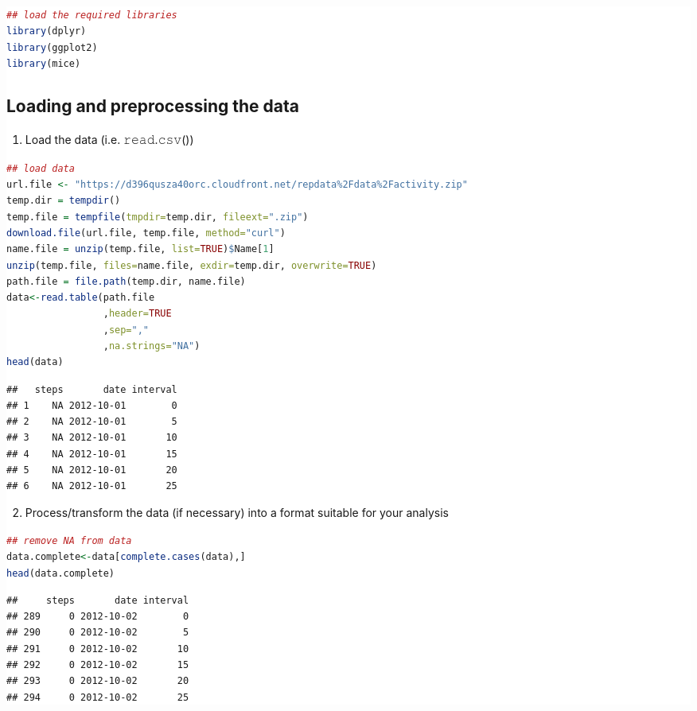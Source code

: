
```r
## load the required libraries
library(dplyr)
library(ggplot2)
library(mice)
```

## Loading and preprocessing the data

1. Load the data (i.e. 𝚛𝚎𝚊𝚍.𝚌𝚜𝚟())


```r
## load data
url.file <- "https://d396qusza40orc.cloudfront.net/repdata%2Fdata%2Factivity.zip"
temp.dir = tempdir()
temp.file = tempfile(tmpdir=temp.dir, fileext=".zip")
download.file(url.file, temp.file, method="curl")
name.file = unzip(temp.file, list=TRUE)$Name[1]
unzip(temp.file, files=name.file, exdir=temp.dir, overwrite=TRUE)
path.file = file.path(temp.dir, name.file)
data<-read.table(path.file
                 ,header=TRUE
                 ,sep=","
                 ,na.strings="NA")
head(data)
```

```
##   steps       date interval
## 1    NA 2012-10-01        0
## 2    NA 2012-10-01        5
## 3    NA 2012-10-01       10
## 4    NA 2012-10-01       15
## 5    NA 2012-10-01       20
## 6    NA 2012-10-01       25
```

2. Process/transform the data (if necessary) into a format suitable for your analysis


```r
## remove NA from data
data.complete<-data[complete.cases(data),]
head(data.complete)
```

```
##     steps       date interval
## 289     0 2012-10-02        0
## 290     0 2012-10-02        5
## 291     0 2012-10-02       10
## 292     0 2012-10-02       15
## 293     0 2012-10-02       20
## 294     0 2012-10-02       25
```
